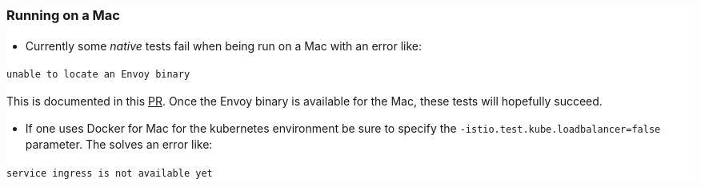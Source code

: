### Running on a Mac

* Currently some _native_ tests fail when being run on a Mac with an error like:

```plain
unable to locate an Envoy binary
```

This is documented in this [PR](https://github.com/istio/istio/issues/13677). Once the Envoy binary is available for the Mac,
these tests will hopefully succeed.

* If one uses Docker for Mac for the kubernetes environment be sure to specify the `-istio.test.kube.loadbalancer=false` parameter. The solves an error like:

```plain
service ingress is not available yet
```
